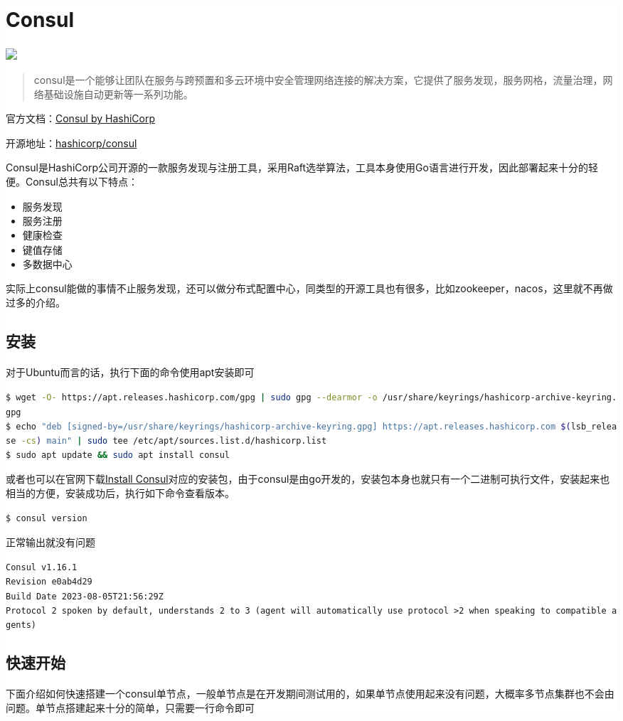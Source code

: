# Consul

![](https://public-1308755698.cos.ap-chongqing.myqcloud.com//img/202308251536825.png)

>consul是一个能够让团队在服务与跨预置和多云环境中安全管理网络连接的解决方案，它提供了服务发现，服务网格，流量治理，网络基础设施自动更新等一系列功能。

官方文档：[Consul by HashiCorp](https://www.consul.io/)

开源地址：[hashicorp/consul](https://github.com/hashicorp/consul)



Consul是HashiCorp公司开源的一款服务发现与注册工具，采用Raft选举算法，工具本身使用Go语言进行开发，因此部署起来十分的轻便。Consul总共有以下特点：

- 服务发现
- 服务注册
- 健康检查
- 键值存储
- 多数据中心

实际上consul能做的事情不止服务发现，还可以做分布式配置中心，同类型的开源工具也有很多，比如zookeeper，nacos，这里就不再做过多的介绍。



## 安装

对于Ubuntu而言的话，执行下面的命令使用apt安装即可

```sh
$ wget -O- https://apt.releases.hashicorp.com/gpg | sudo gpg --dearmor -o /usr/share/keyrings/hashicorp-archive-keyring.gpg
$ echo "deb [signed-by=/usr/share/keyrings/hashicorp-archive-keyring.gpg] https://apt.releases.hashicorp.com $(lsb_release -cs) main" | sudo tee /etc/apt/sources.list.d/hashicorp.list
$ sudo apt update && sudo apt install consul
```

或者也可以在官网下载[Install Consul](https://developer.hashicorp.com/consul/downloads)对应的安装包，由于consul是由go开发的，安装包本身也就只有一个二进制可执行文件，安装起来也相当的方便，安装成功后，执行如下命令查看版本。

```sh
$ consul version
```

正常输出就没有问题

```
Consul v1.16.1
Revision e0ab4d29
Build Date 2023-08-05T21:56:29Z
Protocol 2 spoken by default, understands 2 to 3 (agent will automatically use protocol >2 when speaking to compatible agents)
```



## 快速开始

下面介绍如何快速搭建一个consul单节点，一般单节点是在开发期间测试用的，如果单节点使用起来没有问题，大概率多节点集群也不会由问题。单节点搭建起来十分的简单，只需要一行命令即可
